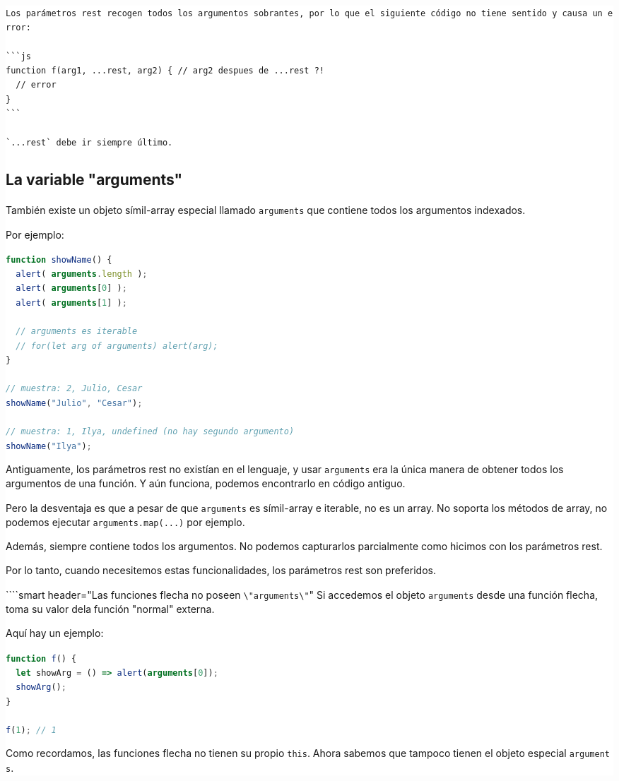 ````warn header="Los parámetros rest deben ir al final"
Los parámetros rest recogen todos los argumentos sobrantes, por lo que el siguiente código no tiene sentido y causa un error:

```js
function f(arg1, ...rest, arg2) { // arg2 despues de ...rest ?!
  // error
}
```

`...rest` debe ir siempre último.
````

## La variable "arguments"

También existe un objeto símil-array especial llamado `arguments` que contiene todos los argumentos indexados.

Por ejemplo:

```js run
function showName() {
  alert( arguments.length );
  alert( arguments[0] );
  alert( arguments[1] );

  // arguments es iterable
  // for(let arg of arguments) alert(arg);
}

// muestra: 2, Julio, Cesar
showName("Julio", "Cesar");

// muestra: 1, Ilya, undefined (no hay segundo argumento)
showName("Ilya");
```

Antiguamente, los parámetros rest no existían en el lenguaje, y usar `arguments` era la única manera de obtener todos los argumentos de una función. Y aún funciona, podemos encontrarlo en código antiguo.

Pero la desventaja es que a pesar de que `arguments` es símil-array e iterable, no es un array. No soporta los métodos de array, no podemos ejecutar `arguments.map(...)` por ejemplo.

Además, siempre contiene todos los argumentos. No podemos capturarlos parcialmente como hicimos con los parámetros rest.

Por lo tanto, cuando necesitemos estas funcionalidades, los parámetros rest son preferidos.

````smart header="Las funciones flecha no poseen `\"arguments\"`"
Si accedemos el objeto `arguments` desde una función flecha, toma su valor dela función "normal" externa.

Aquí hay un ejemplo:

```js run
function f() {
  let showArg = () => alert(arguments[0]);
  showArg();
}

f(1); // 1
```

Como recordamos, las funciones flecha no tienen su propio `this`. Ahora sabemos que tampoco tienen el objeto especial `arguments`.
````
